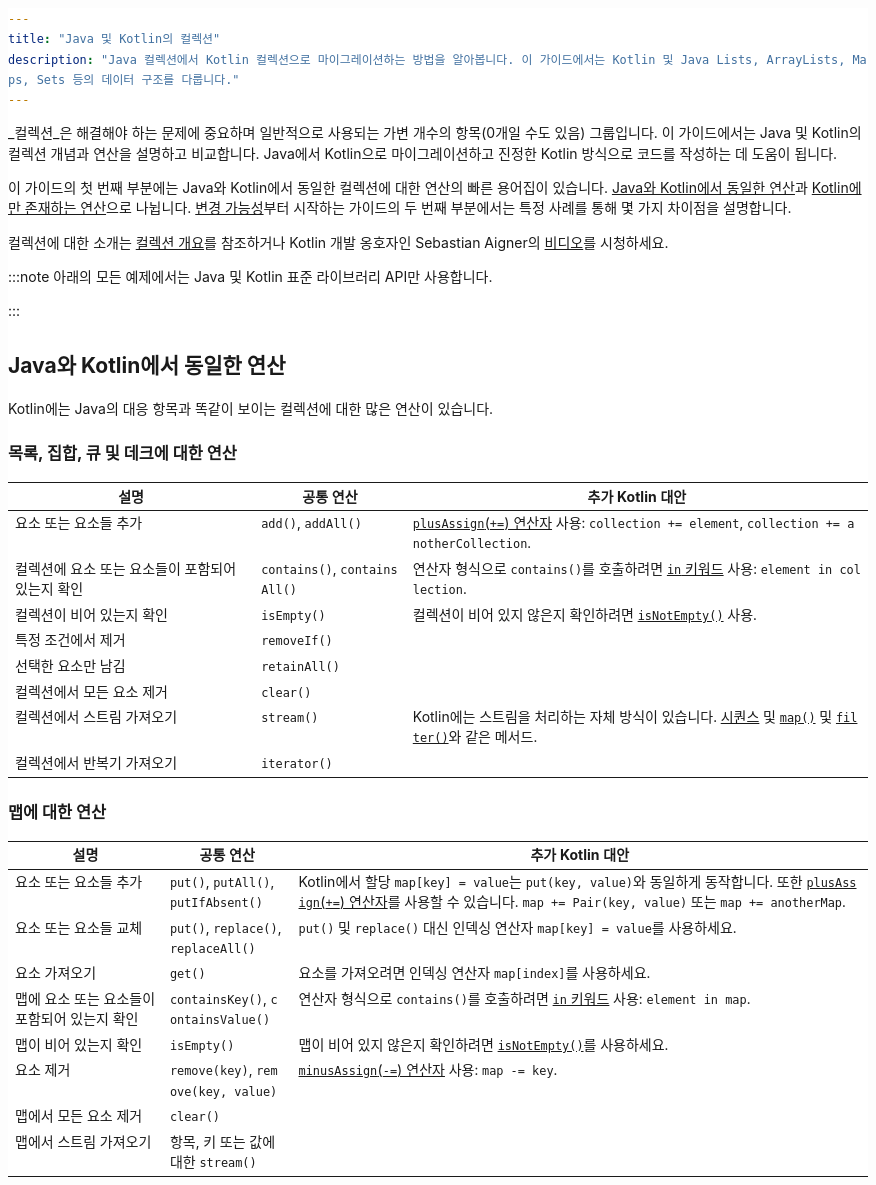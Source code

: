 ```yaml
---
title: "Java 및 Kotlin의 컬렉션"
description: "Java 컬렉션에서 Kotlin 컬렉션으로 마이그레이션하는 방법을 알아봅니다. 이 가이드에서는 Kotlin 및 Java Lists, ArrayLists, Maps, Sets 등의 데이터 구조를 다룹니다."
---
```

_컬렉션_은 해결해야 하는 문제에 중요하며 일반적으로 사용되는 가변 개수의 항목(0개일 수도 있음) 그룹입니다.
이 가이드에서는 Java 및 Kotlin의 컬렉션 개념과 연산을 설명하고 비교합니다.
Java에서 Kotlin으로 마이그레이션하고 진정한 Kotlin 방식으로 코드를 작성하는 데 도움이 됩니다.

이 가이드의 첫 번째 부분에는 Java와 Kotlin에서 동일한 컬렉션에 대한 연산의 빠른 용어집이 있습니다.
[Java와 Kotlin에서 동일한 연산](#operations-that-are-the-same-in-java-and-kotlin)과
[Kotlin에만 존재하는 연산](#operations-that-don-t-exist-in-java-s-standard-library)으로 나뉩니다.
[변경 가능성](#mutability)부터 시작하는 가이드의 두 번째 부분에서는 특정 사례를 통해 몇 가지 차이점을 설명합니다.

컬렉션에 대한 소개는 [컬렉션 개요](collections-overview)를 참조하거나
Kotlin 개발 옹호자인 Sebastian Aigner의 [비디오](https://www.youtube.com/watch?v=F8jj7e-_jFA)를 시청하세요.

:::note
아래의 모든 예제에서는 Java 및 Kotlin 표준 라이브러리 API만 사용합니다.

:::

## Java와 Kotlin에서 동일한 연산

Kotlin에는 Java의 대응 항목과 똑같이 보이는 컬렉션에 대한 많은 연산이 있습니다.

### 목록, 집합, 큐 및 데크에 대한 연산

| 설명 | 공통 연산 | 추가 Kotlin 대안 |
|-------------|-----------|---------------------|
| 요소 또는 요소들 추가 | `add()`, `addAll()` | [`plusAssign`(`+=`) 연산자](collection-plus-minus) 사용: `collection += element`, `collection += anotherCollection`. |
| 컬렉션에 요소 또는 요소들이 포함되어 있는지 확인 | `contains()`, `containsAll()` | 연산자 형식으로 `contains()`를 호출하려면 [`in` 키워드](collection-elements#check-element-existence) 사용: `element in collection`. |
| 컬렉션이 비어 있는지 확인 | `isEmpty()` | 컬렉션이 비어 있지 않은지 확인하려면 [`isNotEmpty()`](https://kotlinlang.org/api/latest/jvm/stdlib/kotlin.collections/is-not-empty.html) 사용. |
| 특정 조건에서 제거 | `removeIf()` | |
| 선택한 요소만 남김 | `retainAll()` | |
| 컬렉션에서 모든 요소 제거 | `clear()` | |
| 컬렉션에서 스트림 가져오기 | `stream()` | Kotlin에는 스트림을 처리하는 자체 방식이 있습니다. [시퀀스](#sequences) 및 [`map()`](collection-filtering) 및 [`filter()`](#filter-elements)와 같은 메서드. |
| 컬렉션에서 반복기 가져오기 | `iterator()` | |

### 맵에 대한 연산

| 설명 | 공통 연산 | 추가 Kotlin 대안 |
|-------------|-----------|---------------------|
| 요소 또는 요소들 추가 | `put()`, `putAll()`, `putIfAbsent()`| Kotlin에서 할당 `map[key] = value`는 `put(key, value)`와 동일하게 동작합니다. 또한 [`plusAssign`(`+=`) 연산자](collection-plus-minus)를 사용할 수 있습니다. `map += Pair(key, value)` 또는 `map += anotherMap`. |
| 요소 또는 요소들 교체 | `put()`, `replace()`, `replaceAll()` | `put()` 및 `replace()` 대신 인덱싱 연산자 `map[key] = value`를 사용하세요. |
| 요소 가져오기 | `get()` | 요소를 가져오려면 인덱싱 연산자 `map[index]`를 사용하세요. |
| 맵에 요소 또는 요소들이 포함되어 있는지 확인 | `containsKey()`, `containsValue()` | 연산자 형식으로 `contains()`를 호출하려면 [`in` 키워드](collection-elements#check-element-existence) 사용: `element in map`. |
| 맵이 비어 있는지 확인 |  `isEmpty()` | 맵이 비어 있지 않은지 확인하려면 [`isNotEmpty()`](https://kotlinlang.org/api/latest/jvm/stdlib/kotlin.collections/is-not-empty.html)를 사용하세요. |
| 요소 제거 | `remove(key)`, `remove(key, value)` | [`minusAssign`(`-=`) 연산자](collection-plus-minus) 사용: `map -= key`. |
| 맵에서 모든 요소 제거 | `clear()` | |
| 맵에서 스트림 가져오기 | 항목, 키 또는 값에 대한 `stream()` | |
